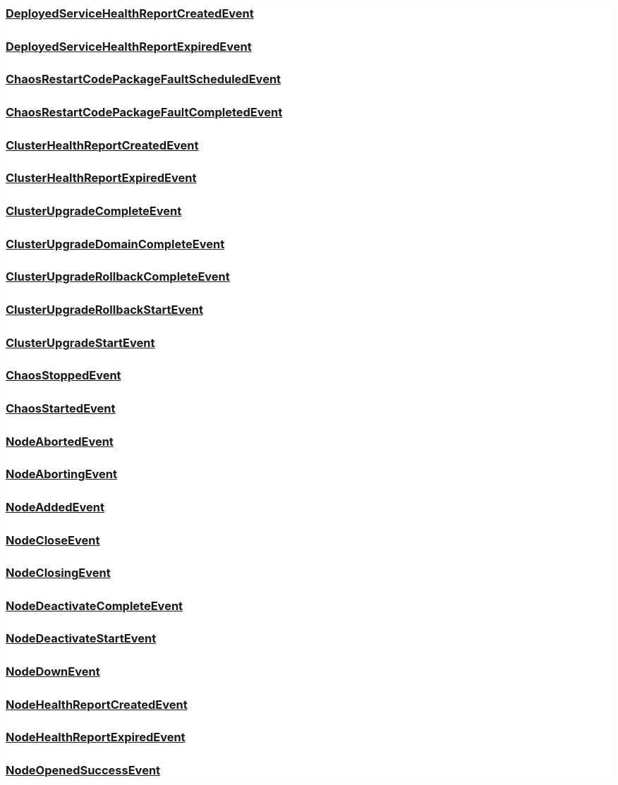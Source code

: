 ### [DeployedServiceHealthReportCreatedEvent](sfclient-v63-model-deployedservicehealthreportcreatedevent.md)
### [DeployedServiceHealthReportExpiredEvent](sfclient-v63-model-deployedservicehealthreportexpiredevent.md)
### [ChaosRestartCodePackageFaultScheduledEvent](sfclient-v63-model-chaosrestartcodepackagefaultscheduledevent.md)
### [ChaosRestartCodePackageFaultCompletedEvent](sfclient-v63-model-chaosrestartcodepackagefaultcompletedevent.md)
### [ClusterHealthReportCreatedEvent](sfclient-v63-model-clusterhealthreportcreatedevent.md)
### [ClusterHealthReportExpiredEvent](sfclient-v63-model-clusterhealthreportexpiredevent.md)
### [ClusterUpgradeCompleteEvent](sfclient-v63-model-clusterupgradecompleteevent.md)
### [ClusterUpgradeDomainCompleteEvent](sfclient-v63-model-clusterupgradedomaincompleteevent.md)
### [ClusterUpgradeRollbackCompleteEvent](sfclient-v63-model-clusterupgraderollbackcompleteevent.md)
### [ClusterUpgradeRollbackStartEvent](sfclient-v63-model-clusterupgraderollbackstartevent.md)
### [ClusterUpgradeStartEvent](sfclient-v63-model-clusterupgradestartevent.md)
### [ChaosStoppedEvent](sfclient-v63-model-chaosstoppedevent.md)
### [ChaosStartedEvent](sfclient-v63-model-chaosstartedevent.md)
### [NodeAbortedEvent](sfclient-v63-model-nodeabortedevent.md)
### [NodeAbortingEvent](sfclient-v63-model-nodeabortingevent.md)
### [NodeAddedEvent](sfclient-v63-model-nodeaddedevent.md)
### [NodeCloseEvent](sfclient-v63-model-nodecloseevent.md)
### [NodeClosingEvent](sfclient-v63-model-nodeclosingevent.md)
### [NodeDeactivateCompleteEvent](sfclient-v63-model-nodedeactivatecompleteevent.md)
### [NodeDeactivateStartEvent](sfclient-v63-model-nodedeactivatestartevent.md)
### [NodeDownEvent](sfclient-v63-model-nodedownevent.md)
### [NodeHealthReportCreatedEvent](sfclient-v63-model-nodehealthreportcreatedevent.md)
### [NodeHealthReportExpiredEvent](sfclient-v63-model-nodehealthreportexpiredevent.md)
### [NodeOpenedSuccessEvent](sfclient-v63-model-nodeopenedsuccessevent.md)